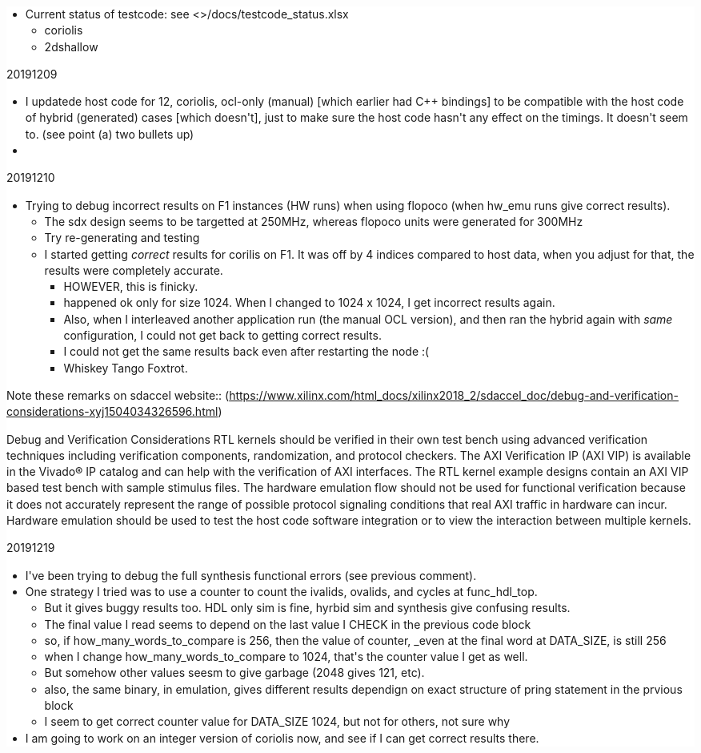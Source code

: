 
+ Current status of testcode: see <>/docs/testcode_status.xlsx
  + coriolis
  + 2dshallow

20191209

+ I updatede host code for 12, coriolis, ocl-only (manual) [which earlier had C++ bindings] to be compatible with the host code of hybrid (generated) cases [which doesn't], just to make sure the host code hasn't any effect on the timings. It doesn't seem to. 
  (see point (a) two bullets up)
+ 
  
20191210

+ Trying to debug incorrect results on F1 instances (HW runs) when using flopoco (when hw_emu runs give correct results).
  + The sdx design seems to be targetted at 250MHz, whereas flopoco units were generated for 300MHz
  + Try re-generating and testing
  + I started getting _correct_ results for corilis on F1. It was off by 4 indices compared to host data, when you adjust for that, the results were completely accurate. 
    + HOWEVER, this is finicky.
    + happened ok only for size 1024. When I changed to 1024 x 1024, I get incorrect results again.
    + Also, when I interleaved another application run (the manual OCL version), and then ran the hybrid again with _same_ configuration, I could not get back to getting correct results.
    + I could not get the same results back even after restarting the node :(
    + Whiskey Tango Foxtrot.
    
Note these remarks on sdaccel website:: (https://www.xilinx.com/html_docs/xilinx2018_2/sdaccel_doc/debug-and-verification-considerations-xyj1504034326596.html)

Debug and Verification Considerations
RTL kernels should be verified in their own test bench using advanced verification techniques including verification components, randomization, and protocol checkers. The AXI Verification IP (AXI VIP) is available in the Vivado® IP catalog and can help with the verification of AXI interfaces. The RTL kernel example designs contain an AXI VIP based test bench with sample stimulus files.
The hardware emulation flow should not be used for functional verification because it does not accurately represent the range of possible protocol signaling conditions that real AXI traffic in hardware can incur. Hardware emulation should be used to test the host code software integration or to view the interaction between multiple kernels.    
  
20191219
+ I've been trying to debug the full synthesis functional errors (see previous comment).
+ One strategy I tried was to use a counter to count the ivalids, ovalids, and cycles at func_hdl_top.
  + But it gives buggy results too. HDL only sim is fine, hyrbid sim and synthesis give confusing results.
  + The final value I read seems to depend on the last value I CHECK in the previous code block
  + so, if how_many_words_to_compare is 256, then the value of counter, _even at the final word at DATA_SIZE, is still 256
  + when I change how_many_words_to_compare to 1024, that's the counter value I get as well.
  + But somehow other values seesm to give garbage (2048 gives 121, etc).
  + also, the same binary, in emulation, gives different results dependign on exact structure of pring statement in the prvious block
  + I seem to get correct counter value for DATA_SIZE 1024, but not for others, not sure why
+ I am going to work on an integer version of coriolis now, and see if I can get correct results there.  
